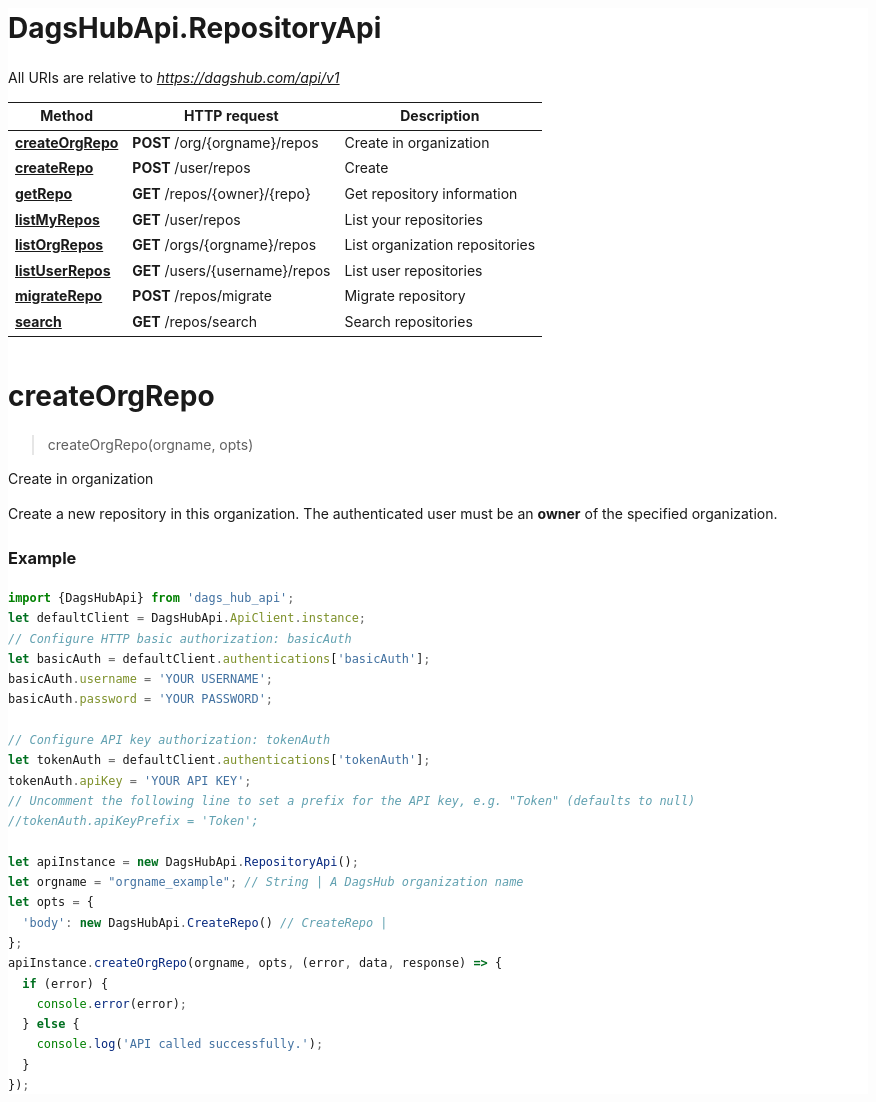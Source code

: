 # DagsHubApi.RepositoryApi

All URIs are relative to *https://dagshub.com/api/v1*

Method | HTTP request | Description
------------- | ------------- | -------------
[**createOrgRepo**](RepositoryApi.md#createOrgRepo) | **POST** /org/{orgname}/repos | Create in organization
[**createRepo**](RepositoryApi.md#createRepo) | **POST** /user/repos | Create
[**getRepo**](RepositoryApi.md#getRepo) | **GET** /repos/{owner}/{repo} | Get repository information
[**listMyRepos**](RepositoryApi.md#listMyRepos) | **GET** /user/repos | List your repositories
[**listOrgRepos**](RepositoryApi.md#listOrgRepos) | **GET** /orgs/{orgname}/repos | List organization repositories
[**listUserRepos**](RepositoryApi.md#listUserRepos) | **GET** /users/{username}/repos | List user repositories
[**migrateRepo**](RepositoryApi.md#migrateRepo) | **POST** /repos/migrate | Migrate repository
[**search**](RepositoryApi.md#search) | **GET** /repos/search | Search repositories

<a name="createOrgRepo"></a>
# **createOrgRepo**
> createOrgRepo(orgname, opts)

Create in organization

Create a new repository in this organization. The authenticated user must be an **owner** of the specified organization.

### Example
```javascript
import {DagsHubApi} from 'dags_hub_api';
let defaultClient = DagsHubApi.ApiClient.instance;
// Configure HTTP basic authorization: basicAuth
let basicAuth = defaultClient.authentications['basicAuth'];
basicAuth.username = 'YOUR USERNAME';
basicAuth.password = 'YOUR PASSWORD';

// Configure API key authorization: tokenAuth
let tokenAuth = defaultClient.authentications['tokenAuth'];
tokenAuth.apiKey = 'YOUR API KEY';
// Uncomment the following line to set a prefix for the API key, e.g. "Token" (defaults to null)
//tokenAuth.apiKeyPrefix = 'Token';

let apiInstance = new DagsHubApi.RepositoryApi();
let orgname = "orgname_example"; // String | A DagsHub organization name
let opts = { 
  'body': new DagsHubApi.CreateRepo() // CreateRepo | 
};
apiInstance.createOrgRepo(orgname, opts, (error, data, response) => {
  if (error) {
    console.error(error);
  } else {
    console.log('API called successfully.');
  }
});
```
